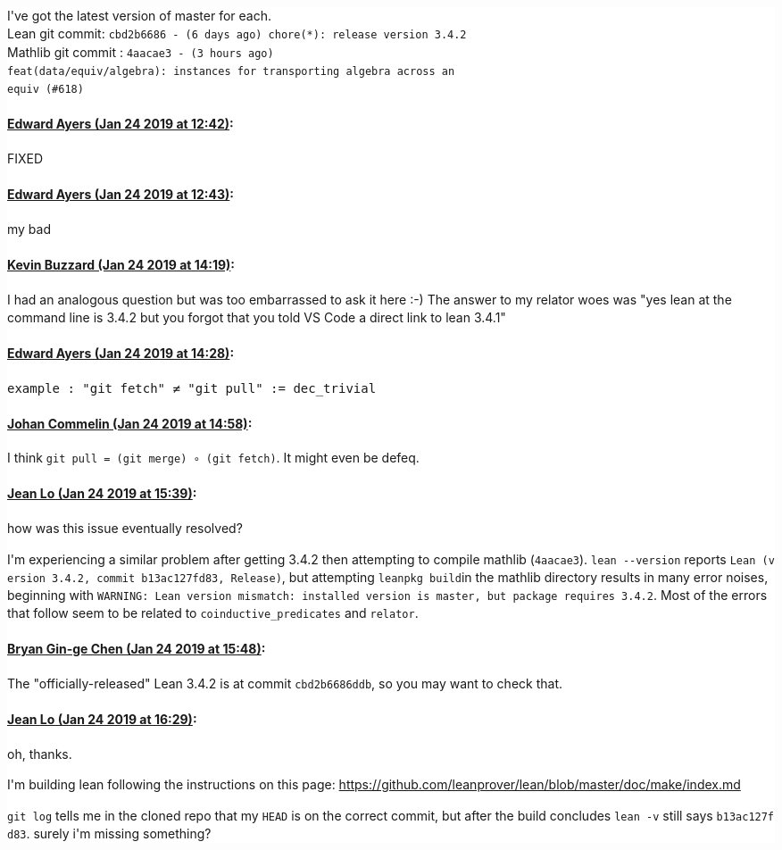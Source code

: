 I've got the latest version of master for each.<br>
Lean git commit: <code>cbd2b6686 - (6 days ago) chore(*): release version 3.4.2</code> <br>
Mathlib git commit : <code>4aacae3 - (3 hours ago) feat(data/equiv/algebra): instances for transporting algebra across an equiv (#618)</code></p>

#### [ Edward Ayers (Jan 24 2019 at 12:42)](https://leanprover.zulipchat.com/#narrow/stream/113488-general/topic/Lean%203.4.2/near/156766191):
<p>FIXED</p>

#### [ Edward Ayers (Jan 24 2019 at 12:43)](https://leanprover.zulipchat.com/#narrow/stream/113488-general/topic/Lean%203.4.2/near/156766240):
<p>my bad</p>

#### [ Kevin Buzzard (Jan 24 2019 at 14:19)](https://leanprover.zulipchat.com/#narrow/stream/113488-general/topic/Lean%203.4.2/near/156771259):
<p>I had an analogous question but was too embarrassed to ask it here :-) The answer to my relator woes was "yes lean at the command line is 3.4.2 but you forgot that you told VS Code a direct link to lean 3.4.1"</p>

#### [ Edward Ayers (Jan 24 2019 at 14:28)](https://leanprover.zulipchat.com/#narrow/stream/113488-general/topic/Lean%203.4.2/near/156771725):
<div class="codehilite"><pre><span></span><span class="kn">example</span> <span class="o">:</span> <span class="s2">&quot;git fetch&quot;</span> <span class="bp">≠</span> <span class="s2">&quot;git pull&quot;</span> <span class="o">:=</span> <span class="n">dec_trivial</span>
</pre></div>

#### [ Johan Commelin (Jan 24 2019 at 14:58)](https://leanprover.zulipchat.com/#narrow/stream/113488-general/topic/Lean%203.4.2/near/156773702):
<p>I think <code>git pull = (git merge) ∘ (git fetch)</code>. It might even be defeq.</p>

#### [ Jean Lo (Jan 24 2019 at 15:39)](https://leanprover.zulipchat.com/#narrow/stream/113488-general/topic/Lean%203.4.2/near/156776595):
<p>how was this issue eventually resolved?</p>
<p>I'm experiencing a similar problem after getting 3.4.2 then attempting to compile mathlib (<code>4aacae3</code>). <code>lean --version</code> reports <code>Lean (version 3.4.2, commit b13ac127fd83, Release)</code>, but attempting <code>leanpkg build</code>in the mathlib directory results in many error noises, beginning with <code>WARNING: Lean version mismatch: installed version is master, but package requires 3.4.2</code>. Most of the errors that follow seem to be related to <code>coinductive_predicates</code> and <code>relator</code>.</p>

#### [ Bryan Gin-ge Chen (Jan 24 2019 at 15:48)](https://leanprover.zulipchat.com/#narrow/stream/113488-general/topic/Lean%203.4.2/near/156777247):
<p>The "officially-released" Lean 3.4.2 is at commit <code>cbd2b6686ddb</code>, so you may want to check that.</p>

#### [ Jean Lo (Jan 24 2019 at 16:29)](https://leanprover.zulipchat.com/#narrow/stream/113488-general/topic/Lean%203.4.2/near/156780668):
<p>oh, thanks.</p>
<p>I'm building lean following the instructions on this page: <a href="https://github.com/leanprover/lean/blob/master/doc/make/index.md" target="_blank" title="https://github.com/leanprover/lean/blob/master/doc/make/index.md">https://github.com/leanprover/lean/blob/master/doc/make/index.md</a></p>
<p><code>git log</code> tells me in the cloned repo that my <code>HEAD</code> is on the correct commit, but after the build concludes <code>lean -v</code> still says <code>b13ac127fd83</code>. surely i'm missing something?</p>
